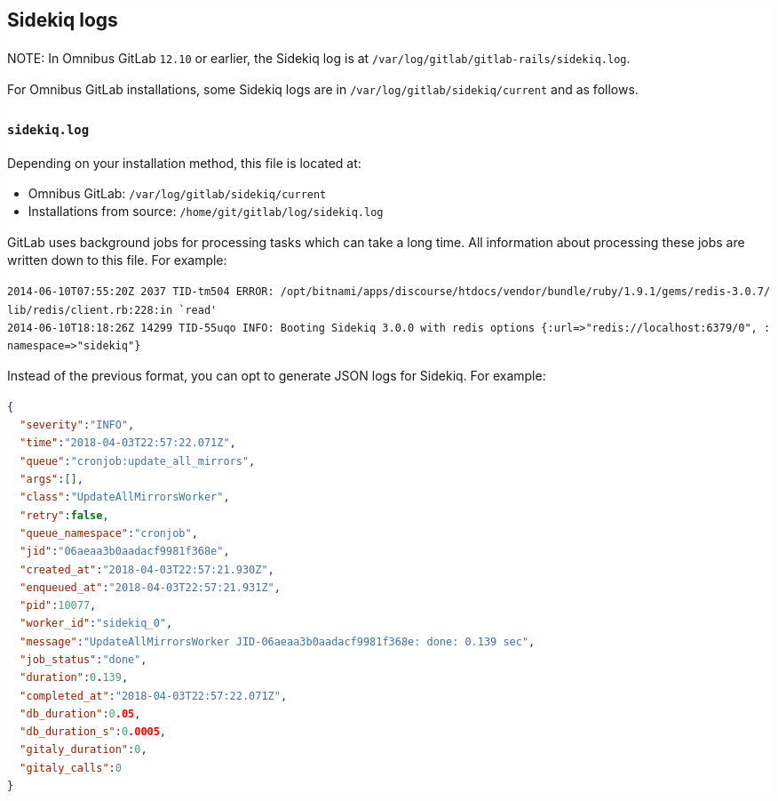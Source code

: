 ## Sidekiq logs

NOTE:
In Omnibus GitLab `12.10` or earlier, the Sidekiq log is at `/var/log/gitlab/gitlab-rails/sidekiq.log`.

For Omnibus GitLab installations, some Sidekiq logs are in `/var/log/gitlab/sidekiq/current`
and as follows.

### `sidekiq.log`

Depending on your installation method, this file is located at:

- Omnibus GitLab: `/var/log/gitlab/sidekiq/current`
- Installations from source: `/home/git/gitlab/log/sidekiq.log`

GitLab uses background jobs for processing tasks which can take a long
time. All information about processing these jobs are written down to
this file. For example:

```plaintext
2014-06-10T07:55:20Z 2037 TID-tm504 ERROR: /opt/bitnami/apps/discourse/htdocs/vendor/bundle/ruby/1.9.1/gems/redis-3.0.7/lib/redis/client.rb:228:in `read'
2014-06-10T18:18:26Z 14299 TID-55uqo INFO: Booting Sidekiq 3.0.0 with redis options {:url=>"redis://localhost:6379/0", :namespace=>"sidekiq"}
```

Instead of the previous format, you can opt to generate JSON logs for
Sidekiq. For example:

```json
{
  "severity":"INFO",
  "time":"2018-04-03T22:57:22.071Z",
  "queue":"cronjob:update_all_mirrors",
  "args":[],
  "class":"UpdateAllMirrorsWorker",
  "retry":false,
  "queue_namespace":"cronjob",
  "jid":"06aeaa3b0aadacf9981f368e",
  "created_at":"2018-04-03T22:57:21.930Z",
  "enqueued_at":"2018-04-03T22:57:21.931Z",
  "pid":10077,
  "worker_id":"sidekiq_0",
  "message":"UpdateAllMirrorsWorker JID-06aeaa3b0aadacf9981f368e: done: 0.139 sec",
  "job_status":"done",
  "duration":0.139,
  "completed_at":"2018-04-03T22:57:22.071Z",
  "db_duration":0.05,
  "db_duration_s":0.0005,
  "gitaly_duration":0,
  "gitaly_calls":0
}
```

